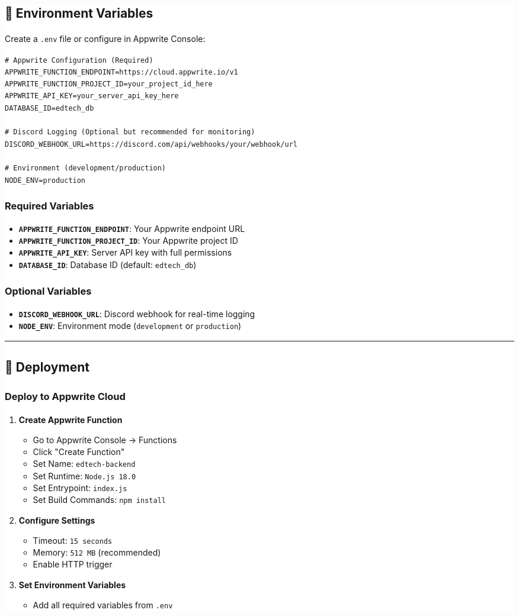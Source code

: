 
## 🔧 Environment Variables

Create a `.env` file or configure in Appwrite Console:

```env
# Appwrite Configuration (Required)
APPWRITE_FUNCTION_ENDPOINT=https://cloud.appwrite.io/v1
APPWRITE_FUNCTION_PROJECT_ID=your_project_id_here
APPWRITE_API_KEY=your_server_api_key_here
DATABASE_ID=edtech_db

# Discord Logging (Optional but recommended for monitoring)
DISCORD_WEBHOOK_URL=https://discord.com/api/webhooks/your/webhook/url

# Environment (development/production)
NODE_ENV=production
```

### Required Variables

- **`APPWRITE_FUNCTION_ENDPOINT`**: Your Appwrite endpoint URL
- **`APPWRITE_FUNCTION_PROJECT_ID`**: Your Appwrite project ID
- **`APPWRITE_API_KEY`**: Server API key with full permissions
- **`DATABASE_ID`**: Database ID (default: `edtech_db`)

### Optional Variables

- **`DISCORD_WEBHOOK_URL`**: Discord webhook for real-time logging
- **`NODE_ENV`**: Environment mode (`development` or `production`)

---

## 🚀 Deployment

### Deploy to Appwrite Cloud

1. **Create Appwrite Function**
   - Go to Appwrite Console → Functions
   - Click "Create Function"
   - Set Name: `edtech-backend`
   - Set Runtime: `Node.js 18.0`
   - Set Entrypoint: `index.js`
   - Set Build Commands: `npm install`

2. **Configure Settings**
   - Timeout: `15 seconds`
   - Memory: `512 MB` (recommended)
   - Enable HTTP trigger

3. **Set Environment Variables**
   - Add all required variables from `.env`
